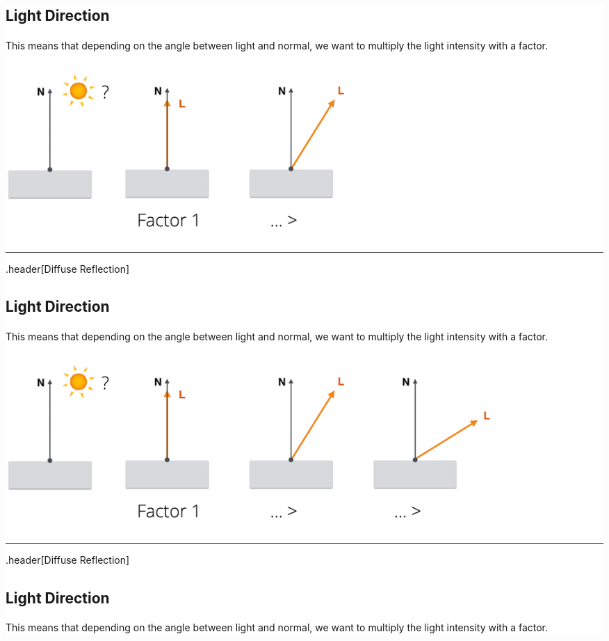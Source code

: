 ## Light Direction


This means that depending on the angle between light and normal, we want to multiply the light intensity with a factor.

<img src="./img/coslaw_02.png" alt="coslaw_02" style="width:100%;">

---
.header[Diffuse Reflection]

## Light Direction


This means that depending on the angle between light and normal, we want to multiply the light intensity with a factor.

<img src="./img/coslaw_03.png" alt="coslaw_03" style="width:100%;">

---
.header[Diffuse Reflection]

## Light Direction


This means that depending on the angle between light and normal, we want to multiply the light intensity with a factor.

